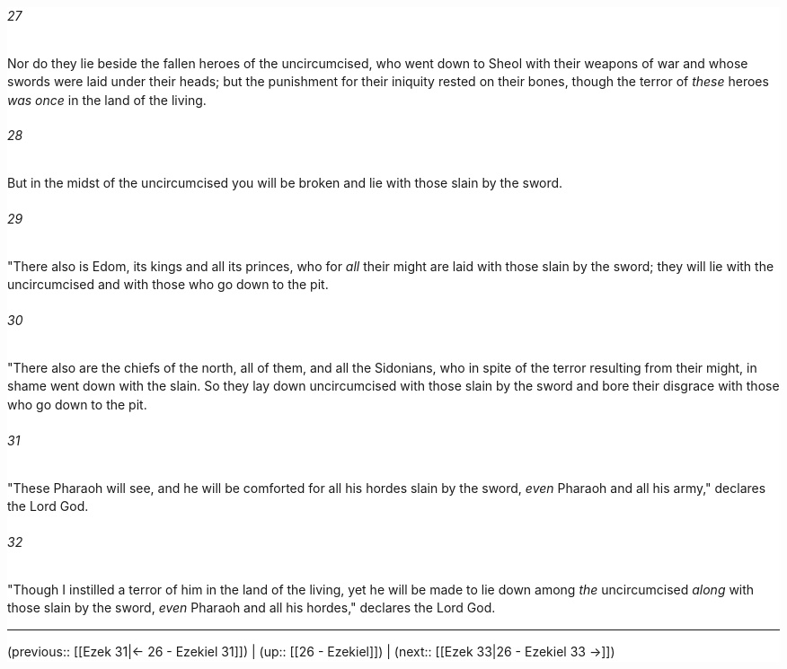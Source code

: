 ###### 27 
Nor do they lie beside the fallen heroes of the uncircumcised, who went down to Sheol with their weapons of war and whose swords were laid under their heads; but the punishment for their iniquity rested on their bones, though the terror of _these_ heroes _was once_ in the land of the living. 

###### 28 
But in the midst of the uncircumcised you will be broken and lie with those slain by the sword. 

###### 29 
"There also is Edom, its kings and all its princes, who for _all_ their might are laid with those slain by the sword; they will lie with the uncircumcised and with those who go down to the pit. 

###### 30 
"There also are the chiefs of the north, all of them, and all the Sidonians, who in spite of the terror resulting from their might, in shame went down with the slain. So they lay down uncircumcised with those slain by the sword and bore their disgrace with those who go down to the pit. 

###### 31 
"These Pharaoh will see, and he will be comforted for all his hordes slain by the sword, _even_ Pharaoh and all his army," declares the Lord God. 

###### 32 
"Though I instilled a terror of him in the land of the living, yet he will be made to lie down among _the_ uncircumcised _along_ with those slain by the sword, _even_ Pharaoh and all his hordes," declares the Lord God.

***

(previous:: [[Ezek 31|← 26 - Ezekiel 31]]) | (up:: [[26 - Ezekiel]]) | (next:: [[Ezek 33|26 - Ezekiel 33 →]])
